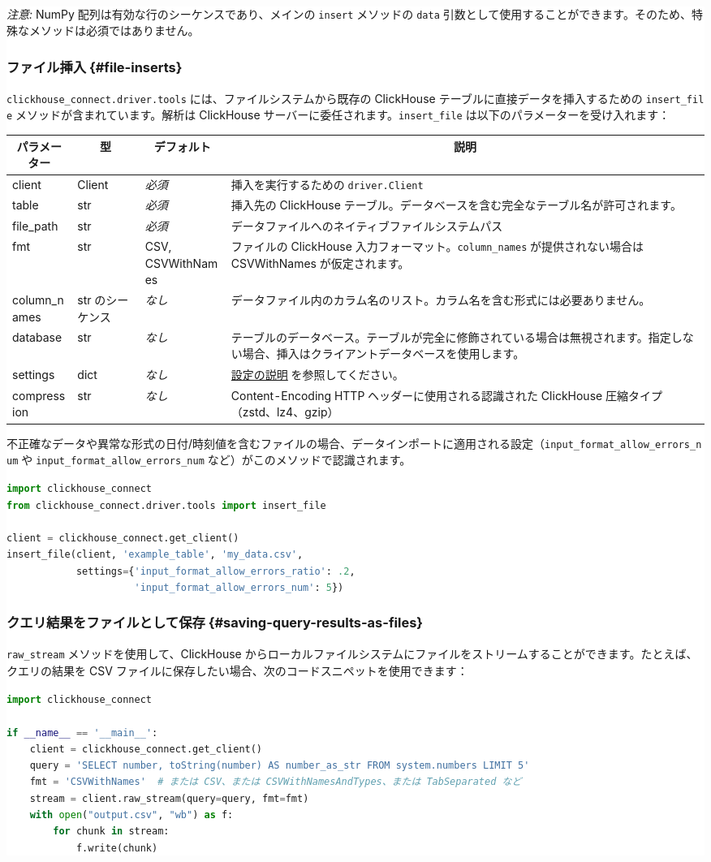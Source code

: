 *注意:* NumPy 配列は有効な行のシーケンスであり、メインの `insert` メソッドの `data` 引数として使用することができます。そのため、特殊なメソッドは必須ではありません。

### ファイル挿入 {#file-inserts}

`clickhouse_connect.driver.tools` には、ファイルシステムから既存の ClickHouse テーブルに直接データを挿入するための `insert_file` メソッドが含まれています。解析は ClickHouse サーバーに委任されます。`insert_file` は以下のパラメーターを受け入れます：

| パラメーター    | 型            | デフォルト           | 説明                                                                                                                                          |
|-----------------|-----------------|-------------------|------------------------------------------------------------------------------------------------------------------------------------------------|
| client          | Client          | *必須*            | 挿入を実行するための `driver.Client`                                                                                                          |
| table           | str             | *必須*            | 挿入先の ClickHouse テーブル。データベースを含む完全なテーブル名が許可されます。                                                                  |
| file_path       | str             | *必須*            | データファイルへのネイティブファイルシステムパス                                                                                                                                       |
| fmt             | str             | CSV, CSVWithNames | ファイルの ClickHouse 入力フォーマット。`column_names` が提供されない場合は CSVWithNames が仮定されます。                                                      |
| column_names    | str のシーケンス | *なし*            | データファイル内のカラム名のリスト。カラム名を含む形式には必要ありません。                                                                                              |
| database        | str             | *なし*            | テーブルのデータベース。テーブルが完全に修飾されている場合は無視されます。指定しない場合、挿入はクライアントデータベースを使用します。                  |
| settings        | dict            | *なし*            | [設定の説明](#settings-argument) を参照してください。                                                                                                 |
| compression     | str             | *なし*            | Content-Encoding HTTP ヘッダーに使用される認識された ClickHouse 圧縮タイプ （zstd、lz4、gzip）                                                                                       |

不正確なデータや異常な形式の日付/時刻値を含むファイルの場合、データインポートに適用される設定（`input_format_allow_errors_num` や `input_format_allow_errors_num` など）がこのメソッドで認識されます。

```python
import clickhouse_connect
from clickhouse_connect.driver.tools import insert_file

client = clickhouse_connect.get_client()
insert_file(client, 'example_table', 'my_data.csv',
            settings={'input_format_allow_errors_ratio': .2,
                      'input_format_allow_errors_num': 5})
```

### クエリ結果をファイルとして保存 {#saving-query-results-as-files}

`raw_stream` メソッドを使用して、ClickHouse からローカルファイルシステムにファイルをストリームすることができます。たとえば、クエリの結果を CSV ファイルに保存したい場合、次のコードスニペットを使用できます：

```python
import clickhouse_connect

if __name__ == '__main__':
    client = clickhouse_connect.get_client()
    query = 'SELECT number, toString(number) AS number_as_str FROM system.numbers LIMIT 5'
    fmt = 'CSVWithNames'  # または CSV、または CSVWithNamesAndTypes、または TabSeparated など
    stream = client.raw_stream(query=query, fmt=fmt)
    with open("output.csv", "wb") as f:
        for chunk in stream:
            f.write(chunk)
```
